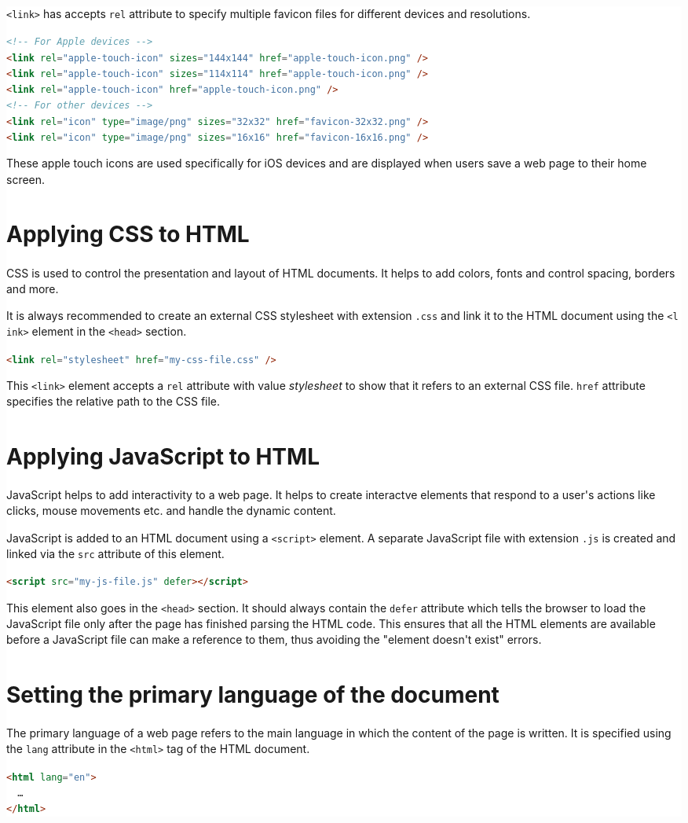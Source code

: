 `<link>` has accepts `rel` attribute to specify multiple favicon files for different devices and resolutions.

```html
<!-- For Apple devices -->
<link rel="apple-touch-icon" sizes="144x144" href="apple-touch-icon.png" />
<link rel="apple-touch-icon" sizes="114x114" href="apple-touch-icon.png" />
<link rel="apple-touch-icon" href="apple-touch-icon.png" />
<!-- For other devices -->
<link rel="icon" type="image/png" sizes="32x32" href="favicon-32x32.png" />
<link rel="icon" type="image/png" sizes="16x16" href="favicon-16x16.png" />
```

These apple touch icons are used specifically for iOS devices and are displayed when users save a web page to their home screen.

# Applying CSS to HTML

CSS is used to control the presentation and layout of HTML documents. It helps to add colors, fonts and control spacing, borders and more.

It is always recommended to create an external CSS stylesheet with extension `.css` and link it to the HTML document using the `<link>` element in the `<head>` section.

```html
<link rel="stylesheet" href="my-css-file.css" />
```

This `<link>` element accepts a `rel` attribute with value _stylesheet_ to show that it refers to an external CSS file. `href` attribute specifies the relative path to the CSS file.

# Applying JavaScript to HTML

JavaScript helps to add interactivity to a web page. It helps to create interactve elements that respond to a user's actions like clicks, mouse movements etc. and handle the dynamic content.

JavaScript is added to an HTML document using a `<script>` element. A separate JavaScript file with extension `.js` is created and linked via the `src` attribute of this element.

```html
<script src="my-js-file.js" defer></script>
```

This element also goes in the `<head>` section. It should always contain the `defer` attribute which tells the browser to load the JavaScript file only after the page has finished parsing the HTML code. This ensures that all the HTML elements are available before a JavaScript file can make a reference to them, thus avoiding the "element doesn't exist" errors.

# Setting the primary language of the document

The primary language of a web page refers to the main language in which the content of the page is written. It is specified using the `lang` attribute in the `<html>` tag of the HTML document.

```html
<html lang="en">
  …
</html>
```
